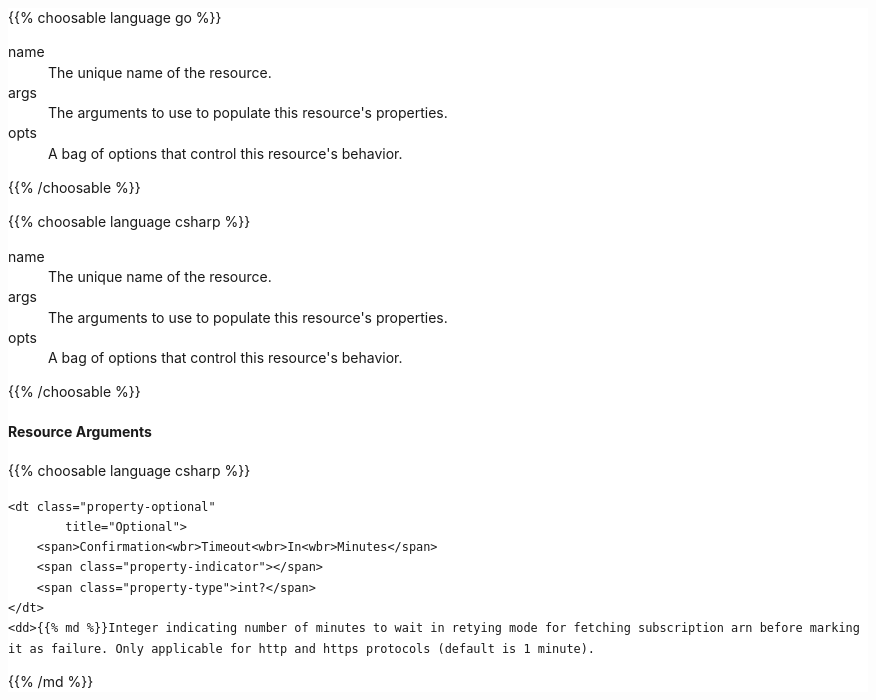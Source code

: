 {{% choosable language go %}}

<dl class="resources-properties">
    <dt class="property-required" title="Required">
        <span>name</span>
        <span class="property-indicator"></span>
    </dt>
    <dd>The unique name of the resource.</dd>
    <dt class="property-optional" title="Optional">
        <span>args</span>
        <span class="property-indicator"></span>
    </dt>
    <dd>The arguments to use to populate this resource's properties.</dd>
    <dt class="property-optional" title="Optional">
        <span>opts</span>
        <span class="property-indicator"></span>
    </dt>
    <dd>A bag of options that control this resource's behavior.</dd>
</dl>

{{% /choosable %}}

{{% choosable language csharp %}}

<dl class="resources-properties">
    <dt class="property-required" title="Required">
        <span>name</span>
        <span class="property-indicator"></span>
    </dt>
    <dd>The unique name of the resource.</dd>
    <dt class="property-optional" title="Optional">
        <span>args</span>
        <span class="property-indicator"></span>
    </dt>
    <dd>The arguments to use to populate this resource's properties.</dd>
    <dt class="property-optional" title="Optional">
        <span>opts</span>
        <span class="property-indicator"></span>
    </dt>
    <dd>A bag of options that control this resource's behavior.</dd>
</dl>

{{% /choosable %}}

#### Resource Arguments




{{% choosable language csharp %}}
<dl class="resources-properties">

    <dt class="property-optional"
            title="Optional">
        <span>Confirmation<wbr>Timeout<wbr>In<wbr>Minutes</span>
        <span class="property-indicator"></span>
        <span class="property-type">int?</span>
    </dt>
    <dd>{{% md %}}Integer indicating number of minutes to wait in retying mode for fetching subscription arn before marking it as failure. Only applicable for http and https protocols (default is 1 minute).
{{% /md %}}</dd>
